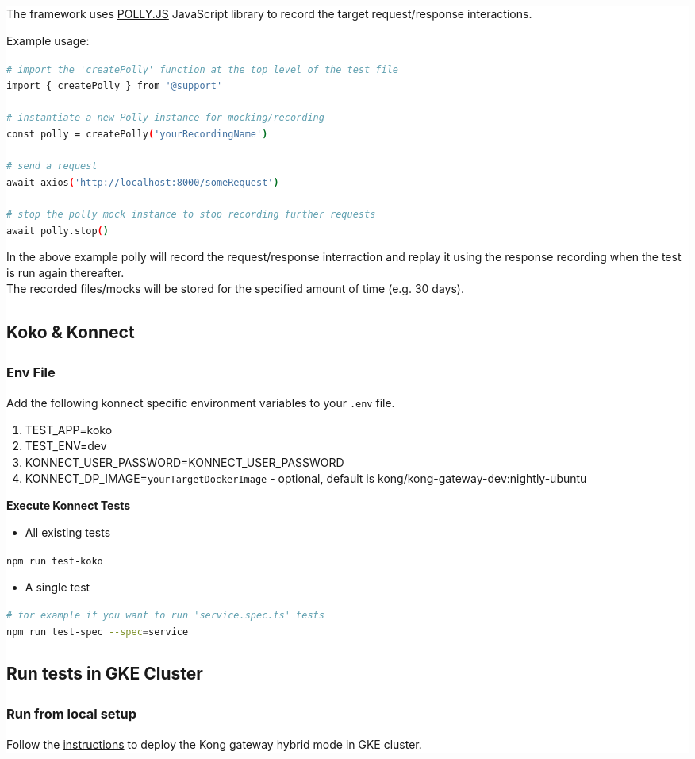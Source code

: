 The framework uses [POLLY.JS](https://netflix.github.io/pollyjs/#/quick-start) JavaScript library to record the target request/response interactions.

Example usage:

```bash
# import the 'createPolly' function at the top level of the test file
import { createPolly } from '@support'

# instantiate a new Polly instance for mocking/recording
const polly = createPolly('yourRecordingName')

# send a request
await axios('http://localhost:8000/someRequest')

# stop the polly mock instance to stop recording further requests
await polly.stop()
```

In the above example polly will record the request/response interraction and replay it using the response recording when the test is run again thereafter.\
The recorded files/mocks will be stored for the specified amount of time (e.g. 30 days).

## Koko & Konnect

### Env File

Add the following konnect specific environment variables to your `.env` file.

1. TEST_APP=koko
2. TEST_ENV=dev
3. KONNECT_USER_PASSWORD=[KONNECT_USER_PASSWORD](https://start.1password.com/open/i?a=KJVYOL2OTVGRPAAAHEVOL6MXZE&v=q7r4hh4465zentymwtoonxxp3m&i=vag6ska5nafl3u7rlxy26wobge&h=team-kong.1password.com)
4. KONNECT_DP_IMAGE=`yourTargetDockerImage` - optional, default is kong/kong-gateway-dev:nightly-ubuntu

**Execute Konnect Tests**

- All existing tests

```bash
npm run test-koko
```
- A single test

```bash
# for example if you want to run 'service.spec.ts' tests
npm run test-spec --spec=service
```

## Run tests in GKE Cluster

### Run from local setup
Follow the [instructions](https://github.com/Kong/gateway-docker-compose-generator/tree/main/infrastructure/gateway-terraform-gke) to deploy the Kong gateway hybrid mode in GKE cluster.
